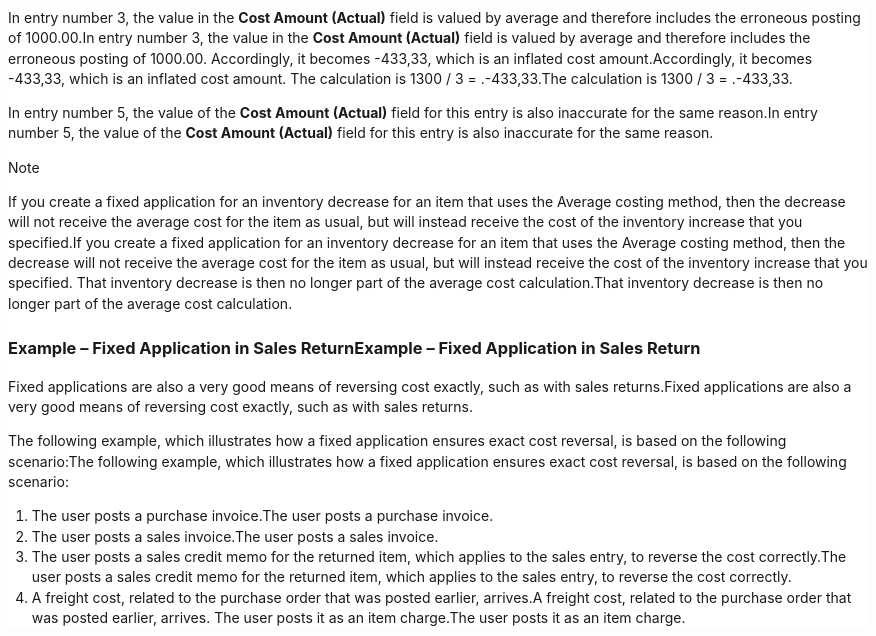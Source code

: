 <span data-ttu-id="d8076-354">In entry number 3, the value in the **Cost Amount (Actual)** field is valued by average and therefore includes the erroneous posting of 1000.00.</span><span class="sxs-lookup"><span data-stu-id="d8076-354">In entry number 3, the value in the **Cost Amount (Actual)** field is valued by average and therefore includes the erroneous posting of 1000.00.</span></span> <span data-ttu-id="d8076-355">Accordingly, it becomes -433,33, which is an inflated cost amount.</span><span class="sxs-lookup"><span data-stu-id="d8076-355">Accordingly, it becomes -433,33, which is an inflated cost amount.</span></span> <span data-ttu-id="d8076-356">The calculation is 1300 / 3 = .-433,33.</span><span class="sxs-lookup"><span data-stu-id="d8076-356">The calculation is 1300 / 3 = .-433,33.</span></span>  
  
<span data-ttu-id="d8076-357">In entry number 5, the value of the **Cost Amount (Actual)** field for this entry is also inaccurate for the same reason.</span><span class="sxs-lookup"><span data-stu-id="d8076-357">In entry number 5, the value of the **Cost Amount (Actual)** field for this entry is also inaccurate for the same reason.</span></span>  
  
> [!NOTE]  
>  <span data-ttu-id="d8076-358">If you create a fixed application for an inventory decrease for an item that uses the Average costing method, then the decrease will not receive the average cost for the item as usual, but will instead receive the cost of the inventory increase that you specified.</span><span class="sxs-lookup"><span data-stu-id="d8076-358">If you create a fixed application for an inventory decrease for an item that uses the Average costing method, then the decrease will not receive the average cost for the item as usual, but will instead receive the cost of the inventory increase that you specified.</span></span> <span data-ttu-id="d8076-359">That inventory decrease is then no longer part of the average cost calculation.</span><span class="sxs-lookup"><span data-stu-id="d8076-359">That inventory decrease is then no longer part of the average cost calculation.</span></span>  
  
### <a name="example--fixed-application-in-sales-return"></a><span data-ttu-id="d8076-360">Example – Fixed Application in Sales Return</span><span class="sxs-lookup"><span data-stu-id="d8076-360">Example – Fixed Application in Sales Return</span></span>  
<span data-ttu-id="d8076-361">Fixed applications are also a very good means of reversing cost exactly, such as with sales returns.</span><span class="sxs-lookup"><span data-stu-id="d8076-361">Fixed applications are also a very good means of reversing cost exactly, such as with sales returns.</span></span>  
  
<span data-ttu-id="d8076-362">The following example, which illustrates how a fixed application ensures exact cost reversal, is based on the following scenario:</span><span class="sxs-lookup"><span data-stu-id="d8076-362">The following example, which illustrates how a fixed application ensures exact cost reversal, is based on the following scenario:</span></span>  
  
1. <span data-ttu-id="d8076-363">The user posts a purchase invoice.</span><span class="sxs-lookup"><span data-stu-id="d8076-363">The user posts a purchase invoice.</span></span>  
2. <span data-ttu-id="d8076-364">The user posts a sales invoice.</span><span class="sxs-lookup"><span data-stu-id="d8076-364">The user posts a sales invoice.</span></span>  
3. <span data-ttu-id="d8076-365">The user posts a sales credit memo for the returned item, which applies to the sales entry, to reverse the cost correctly.</span><span class="sxs-lookup"><span data-stu-id="d8076-365">The user posts a sales credit memo for the returned item, which applies to the sales entry, to reverse the cost correctly.</span></span>  
4. <span data-ttu-id="d8076-366">A freight cost, related to the purchase order that was posted earlier, arrives.</span><span class="sxs-lookup"><span data-stu-id="d8076-366">A freight cost, related to the purchase order that was posted earlier, arrives.</span></span> <span data-ttu-id="d8076-367">The user posts it as an item charge.</span><span class="sxs-lookup"><span data-stu-id="d8076-367">The user posts it as an item charge.</span></span>  
  